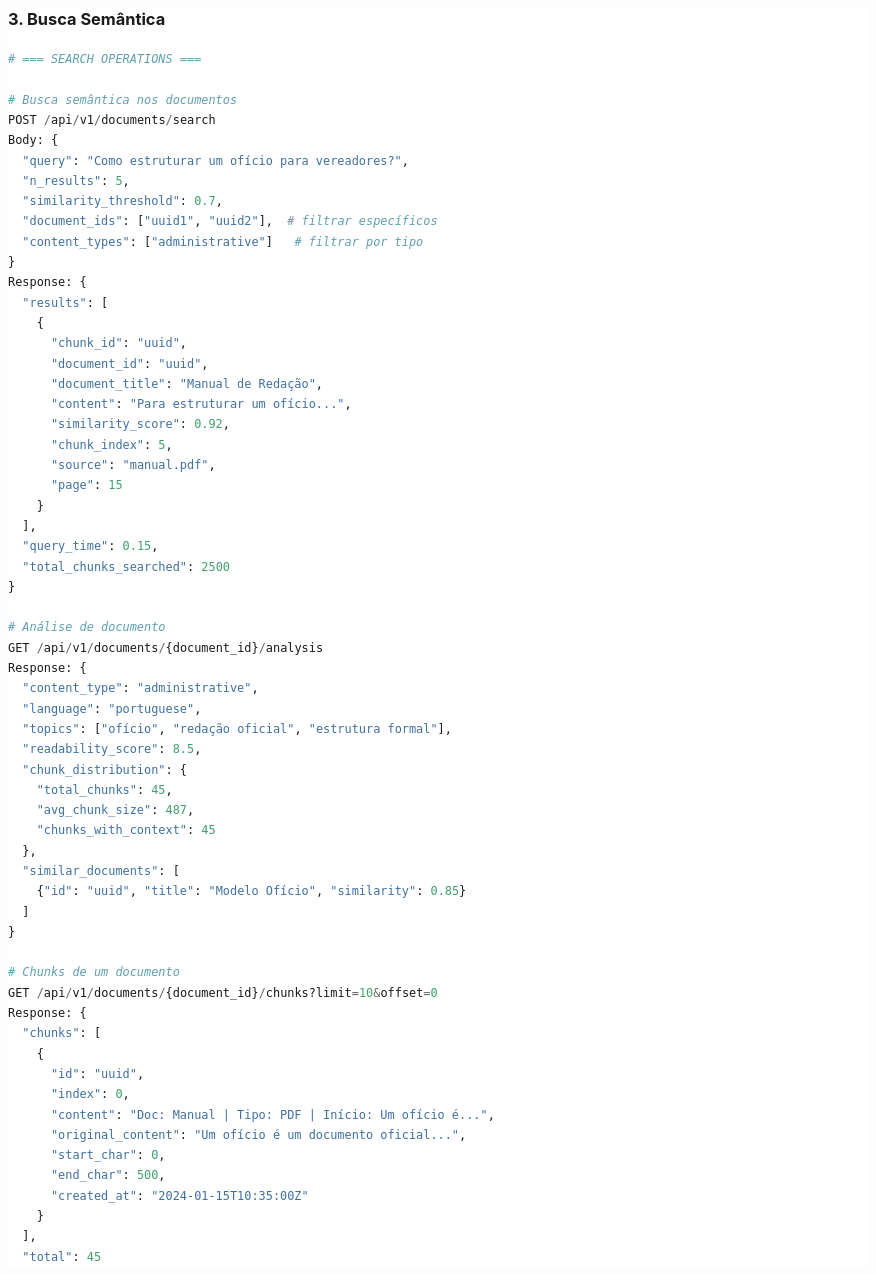 ### **3. Busca Semântica**

```python
# === SEARCH OPERATIONS ===

# Busca semântica nos documentos
POST /api/v1/documents/search
Body: {
  "query": "Como estruturar um ofício para vereadores?",
  "n_results": 5,
  "similarity_threshold": 0.7,
  "document_ids": ["uuid1", "uuid2"],  # filtrar específicos
  "content_types": ["administrative"]   # filtrar por tipo
}
Response: {
  "results": [
    {
      "chunk_id": "uuid",
      "document_id": "uuid", 
      "document_title": "Manual de Redação",
      "content": "Para estruturar um ofício...",
      "similarity_score": 0.92,
      "chunk_index": 5,
      "source": "manual.pdf",
      "page": 15
    }
  ],
  "query_time": 0.15,
  "total_chunks_searched": 2500
}

# Análise de documento
GET /api/v1/documents/{document_id}/analysis
Response: {
  "content_type": "administrative",
  "language": "portuguese",
  "topics": ["ofício", "redação oficial", "estrutura formal"],
  "readability_score": 8.5,
  "chunk_distribution": {
    "total_chunks": 45,
    "avg_chunk_size": 487,
    "chunks_with_context": 45
  },
  "similar_documents": [
    {"id": "uuid", "title": "Modelo Ofício", "similarity": 0.85}
  ]
}

# Chunks de um documento
GET /api/v1/documents/{document_id}/chunks?limit=10&offset=0
Response: {
  "chunks": [
    {
      "id": "uuid",
      "index": 0,
      "content": "Doc: Manual | Tipo: PDF | Início: Um ofício é...",
      "original_content": "Um ofício é um documento oficial...",
      "start_char": 0,
      "end_char": 500,
      "created_at": "2024-01-15T10:35:00Z"
    }
  ],
  "total": 45
```